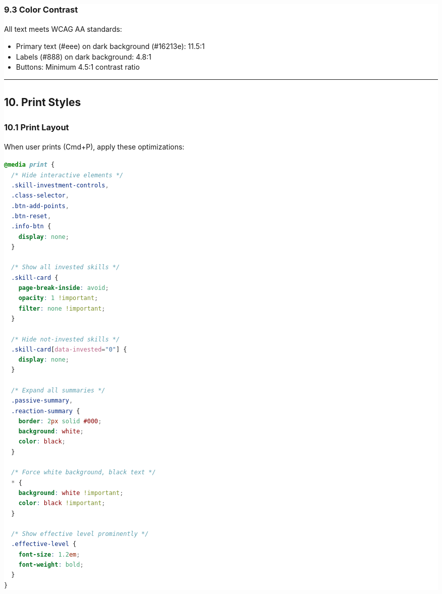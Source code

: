 ### 9.3 Color Contrast

All text meets WCAG AA standards:
- Primary text (#eee) on dark background (#16213e): 11.5:1
- Labels (#888) on dark background: 4.8:1
- Buttons: Minimum 4.5:1 contrast ratio

---

## 10. Print Styles

### 10.1 Print Layout

When user prints (Cmd+P), apply these optimizations:

```css
@media print {
  /* Hide interactive elements */
  .skill-investment-controls,
  .class-selector,
  .btn-add-points,
  .btn-reset,
  .info-btn {
    display: none;
  }

  /* Show all invested skills */
  .skill-card {
    page-break-inside: avoid;
    opacity: 1 !important;
    filter: none !important;
  }

  /* Hide not-invested skills */
  .skill-card[data-invested="0"] {
    display: none;
  }

  /* Expand all summaries */
  .passive-summary,
  .reaction-summary {
    border: 2px solid #000;
    background: white;
    color: black;
  }

  /* Force white background, black text */
  * {
    background: white !important;
    color: black !important;
  }

  /* Show effective level prominently */
  .effective-level {
    font-size: 1.2em;
    font-weight: bold;
  }
}
```
